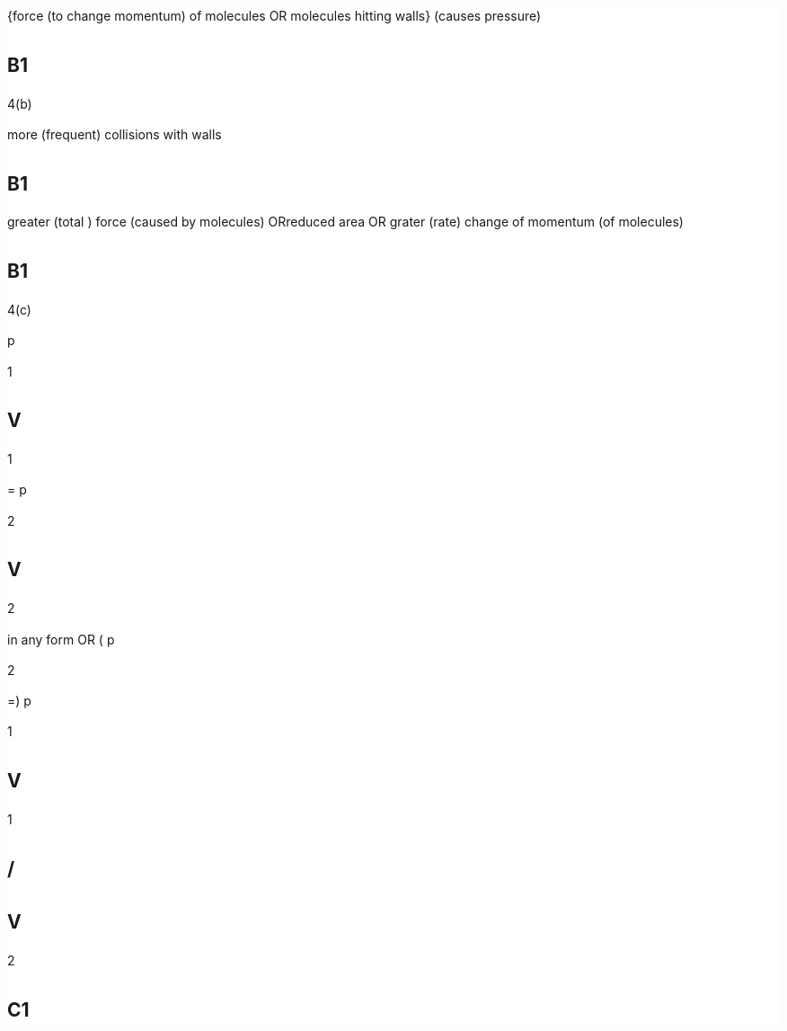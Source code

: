  {force (to change momentum) of molecules OR molecules hitting walls} (causes pressure) 

## B1 

 4(b) 

 more (frequent) collisions with walls 

## B1 

 greater (total ) force (caused by molecules) ORreduced area OR grater (rate) change of momentum (of molecules) 

## B1 

 4(c) 

 p 

 1 

## V 

 1 

 = p 

 2 

## V 

 2 

 in any form OR ( p 

 2 

 =) p 

 1 

## V 

 1 

## / 

## V 

 2 

## C1 

